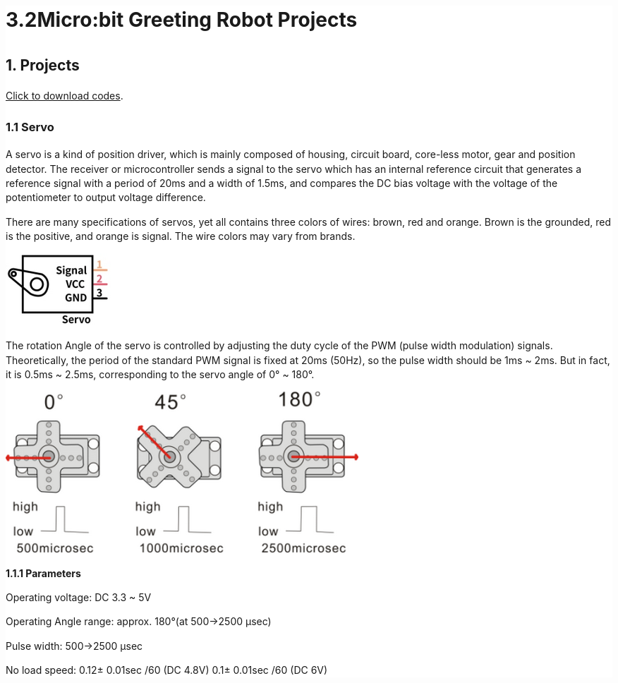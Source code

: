 # 3.2Micro:bit Greeting Robot Projects

## 1. Projects

[Click to download codes](MakeCode/code.zip).

### 1.1 Servo

A servo is a kind of position driver, which is mainly composed of housing, circuit board, core-less motor, gear and position detector. The receiver or microcontroller sends a signal to the servo which has an internal reference circuit that generates a reference signal with a period of 20ms and a width of 1.5ms, and compares the DC bias voltage with the voltage of the potentiometer to output voltage difference.

There are many specifications of servos, yet all contains three colors of wires: brown, red and orange. Brown is the grounded, red is the positive, and orange is signal. The wire colors may vary from brands.

![](img/cou41.png)

The rotation Angle of the servo is controlled by adjusting the duty cycle of the PWM (pulse width modulation) signals. Theoretically, the period of the standard PWM signal is fixed at 20ms (50Hz), so the pulse width should be 1ms ~ 2ms. But in fact, it is 0.5ms ~ 2.5ms, corresponding to the servo angle of  0° ~ 180°.

![](img/cou42.png)

**1.1.1 Parameters**

Operating voltage: DC 3.3 ~ 5V

Operating Angle range: approx. 180°(at 500→2500 μsec)

Pulse width: 500→2500 μsec

No load speed: 0.12± 0.01sec /60 (DC 4.8V)        0.1± 0.01sec /60 (DC 6V)
